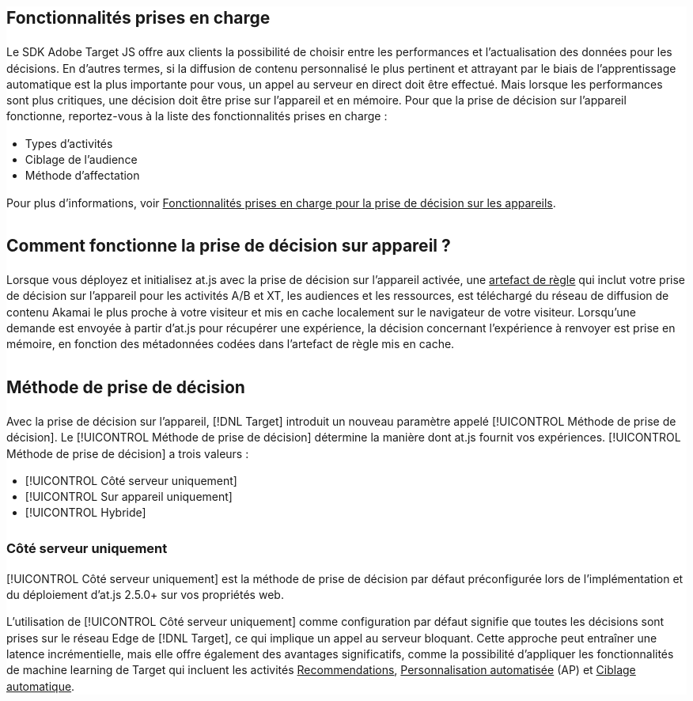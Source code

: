 ## Fonctionnalités prises en charge

Le SDK Adobe Target JS offre aux clients la possibilité de choisir entre les performances et l’actualisation des données pour les décisions. En d’autres termes, si la diffusion de contenu personnalisé le plus pertinent et attrayant par le biais de l’apprentissage automatique est la plus importante pour vous, un appel au serveur en direct doit être effectué. Mais lorsque les performances sont plus critiques, une décision doit être prise sur l’appareil et en mémoire. Pour que la prise de décision sur l’appareil fonctionne, reportez-vous à la liste des fonctionnalités prises en charge :

* Types d’activités
* Ciblage de l’audience
* Méthode d’affectation

Pour plus d’informations, voir [Fonctionnalités prises en charge pour la prise de décision sur les appareils](/help/main/c-implementing-target/c-implementing-target-for-client-side-web/on-device-decisioning/supported-features.md).

## Comment fonctionne la prise de décision sur appareil ?

Lorsque vous déployez et initialisez at.js avec la prise de décision sur l’appareil activée, une [artefact de règle](/help/main/c-implementing-target/c-implementing-target-for-client-side-web/on-device-decisioning/rule-artifact.md) qui inclut votre prise de décision sur l’appareil pour les activités A/B et XT, les audiences et les ressources, est téléchargé du réseau de diffusion de contenu Akamai le plus proche à votre visiteur et mis en cache localement sur le navigateur de votre visiteur. Lorsqu’une demande est envoyée à partir d’at.js pour récupérer une expérience, la décision concernant l’expérience à renvoyer est prise en mémoire, en fonction des métadonnées codées dans l’artefact de règle mis en cache.

## Méthode de prise de décision

Avec la prise de décision sur l’appareil, [!DNL Target] introduit un nouveau paramètre appelé [!UICONTROL Méthode de prise de décision]. Le [!UICONTROL Méthode de prise de décision] détermine la manière dont at.js fournit vos expériences. [!UICONTROL Méthode de prise de décision] a trois valeurs :

* [!UICONTROL Côté serveur uniquement]
* [!UICONTROL Sur appareil uniquement]
* [!UICONTROL Hybride]

### Côté serveur uniquement

[!UICONTROL Côté serveur uniquement] est la méthode de prise de décision par défaut préconfigurée lors de l’implémentation et du déploiement d’at.js 2.5.0+ sur vos propriétés web.

L’utilisation de [!UICONTROL Côté serveur uniquement] comme configuration par défaut signifie que toutes les décisions sont prises sur le réseau Edge de [!DNL Target], ce qui implique un appel au serveur bloquant. Cette approche peut entraîner une latence incrémentielle, mais elle offre également des avantages significatifs, comme la possibilité d’appliquer les fonctionnalités de machine learning de Target qui incluent les activités [Recommendations](/help/main/c-recommendations/recommendations.md), [Personnalisation automatisée](/help/main/c-activities/t-automated-personalization/automated-personalization.md) (AP) et [Ciblage automatique](/help/main/c-activities/auto-target/auto-target-to-optimize.md).

